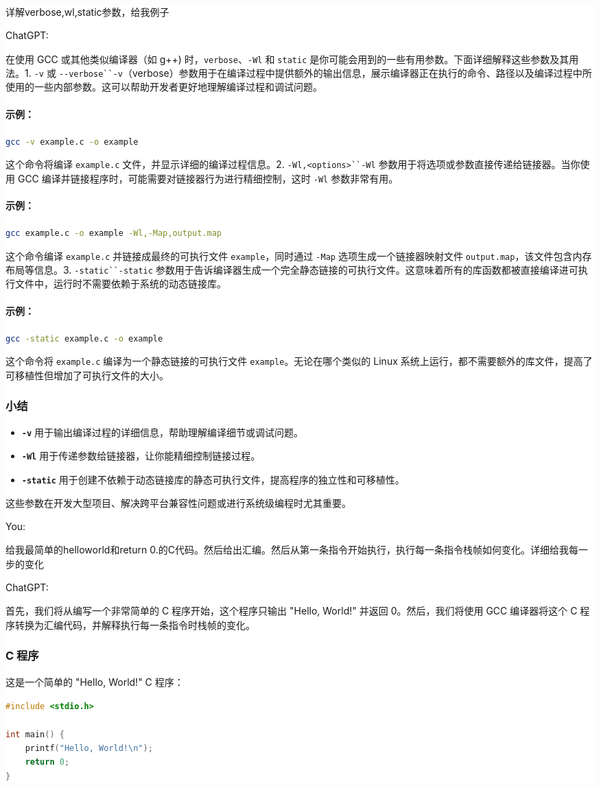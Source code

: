 详解verbose,wl,static参数，给我例子

ChatGPT: 

在使用 GCC 或其他类似编译器（如 g++) 时，`verbose`、`-Wl` 和 `static` 是你可能会用到的一些有用参数。下面详细解释这些参数及其用法。1. `-v` 或 `--verbose``-v`（verbose）参数用于在编译过程中提供额外的输出信息，展示编译器正在执行的命令、路径以及编译过程中所使用的一些内部参数。这可以帮助开发者更好地理解编译过程和调试问题。
#### 示例： 


```bash
gcc -v example.c -o example
```
这个命令将编译 `example.c` 文件，并显示详细的编译过程信息。2. `-Wl,<options>``-Wl` 参数用于将选项或参数直接传递给链接器。当你使用 GCC 编译并链接程序时，可能需要对链接器行为进行精细控制，这时 `-Wl` 参数非常有用。
#### 示例： 


```bash
gcc example.c -o example -Wl,-Map,output.map
```
这个命令编译 `example.c` 并链接成最终的可执行文件 `example`，同时通过 `-Map` 选项生成一个链接器映射文件 `output.map`，该文件包含内存布局等信息。3. `-static``-static` 参数用于告诉编译器生成一个完全静态链接的可执行文件。这意味着所有的库函数都被直接编译进可执行文件中，运行时不需要依赖于系统的动态链接库。
#### 示例： 


```bash
gcc -static example.c -o example
```
这个命令将 `example.c` 编译为一个静态链接的可执行文件 `example`。无论在哪个类似的 Linux 系统上运行，都不需要额外的库文件，提高了可移植性但增加了可执行文件的大小。
### 小结 
 
- **`-v`**  用于输出编译过程的详细信息，帮助理解编译细节或调试问题。
 
- **`-Wl`**  用于传递参数给链接器，让你能精细控制链接过程。
 
- **`-static`**  用于创建不依赖于动态链接库的静态可执行文件，提高程序的独立性和可移植性。

这些参数在开发大型项目、解决跨平台兼容性问题或进行系统级编程时尤其重要。

You: 

给我最简单的helloworld和return 0.的C代码。然后给出汇编。然后从第一条指令开始执行，执行每一条指令栈帧如何变化。详细给我每一步的变化

ChatGPT: 

首先，我们将从编写一个非常简单的 C 程序开始，这个程序只输出 "Hello, World!" 并返回 0。然后，我们将使用 GCC 编译器将这个 C 程序转换为汇编代码，并解释执行每一条指令时栈帧的变化。

### C 程序 

这是一个简单的 "Hello, World!" C 程序：


```c
#include <stdio.h>

int main() {
    printf("Hello, World!\n");
    return 0;
}
```
